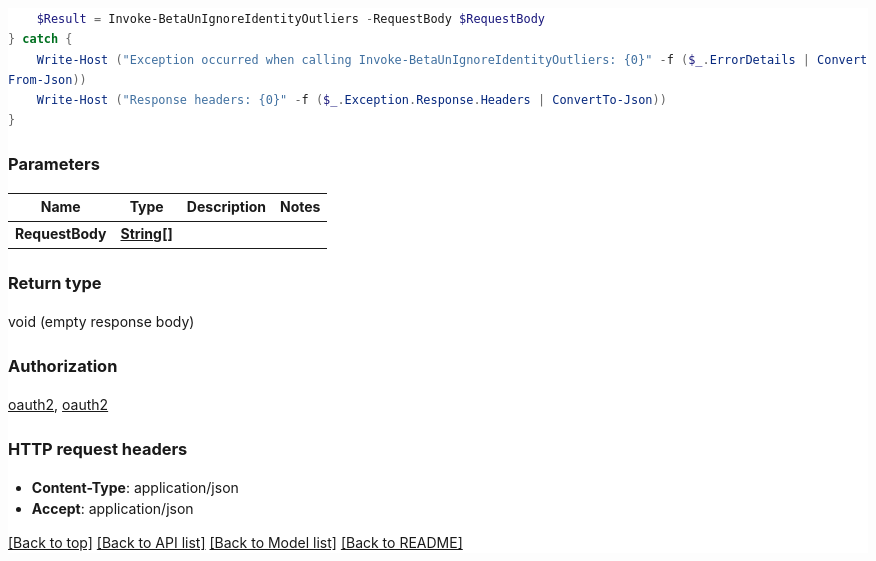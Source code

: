 ```powershell
    $Result = Invoke-BetaUnIgnoreIdentityOutliers -RequestBody $RequestBody
} catch {
    Write-Host ("Exception occurred when calling Invoke-BetaUnIgnoreIdentityOutliers: {0}" -f ($_.ErrorDetails | ConvertFrom-Json))
    Write-Host ("Response headers: {0}" -f ($_.Exception.Response.Headers | ConvertTo-Json))
}
```

### Parameters

Name | Type | Description  | Notes
------------- | ------------- | ------------- | -------------
 **RequestBody** | [**String[]**](String.md)|  | 

### Return type

void (empty response body)

### Authorization

[oauth2](../README.md#oauth2), [oauth2](../README.md#oauth2)

### HTTP request headers

 - **Content-Type**: application/json
 - **Accept**: application/json

[[Back to top]](#) [[Back to API list]](../README.md#documentation-for-api-endpoints) [[Back to Model list]](../README.md#documentation-for-models) [[Back to README]](../README.md)

